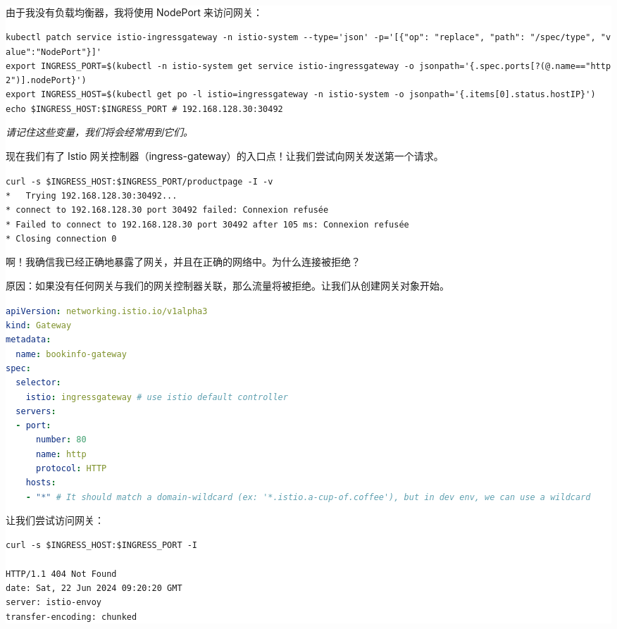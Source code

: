 由于我没有负载均衡器，我将使用 NodePort 来访问网关：

```
kubectl patch service istio-ingressgateway -n istio-system --type='json' -p='[{"op": "replace", "path": "/spec/type", "value":"NodePort"}]'
export INGRESS_PORT=$(kubectl -n istio-system get service istio-ingressgateway -o jsonpath='{.spec.ports[?(@.name=="http2")].nodePort}')
export INGRESS_HOST=$(kubectl get po -l istio=ingressgateway -n istio-system -o jsonpath='{.items[0].status.hostIP}')
echo $INGRESS_HOST:$INGRESS_PORT # 192.168.128.30:30492
```

*请记住这些变量，我们将会经常用到它们。*

现在我们有了 Istio 网关控制器（ingress-gateway）的入口点！让我们尝试向网关发送第一个请求。

```
curl -s $INGRESS_HOST:$INGRESS_PORT/productpage -I -v
*   Trying 192.168.128.30:30492...
* connect to 192.168.128.30 port 30492 failed: Connexion refusée
* Failed to connect to 192.168.128.30 port 30492 after 105 ms: Connexion refusée
* Closing connection 0
```

啊！我确信我已经正确地暴露了网关，并且在正确的网络中。为什么连接被拒绝？

原因：如果没有任何网关与我们的网关控制器关联，那么流量将被拒绝。让我们从创建网关对象开始。

```yaml
apiVersion: networking.istio.io/v1alpha3
kind: Gateway
metadata:
  name: bookinfo-gateway
spec:
  selector:
    istio: ingressgateway # use istio default controller
  servers:
  - port:
      number: 80
      name: http
      protocol: HTTP
    hosts:
    - "*" # It should match a domain-wildcard (ex: '*.istio.a-cup-of.coffee'), but in dev env, we can use a wildcard
```

让我们尝试访问网关：

```
curl -s $INGRESS_HOST:$INGRESS_PORT -I

HTTP/1.1 404 Not Found
date: Sat, 22 Jun 2024 09:20:20 GMT
server: istio-envoy
transfer-encoding: chunked
```
